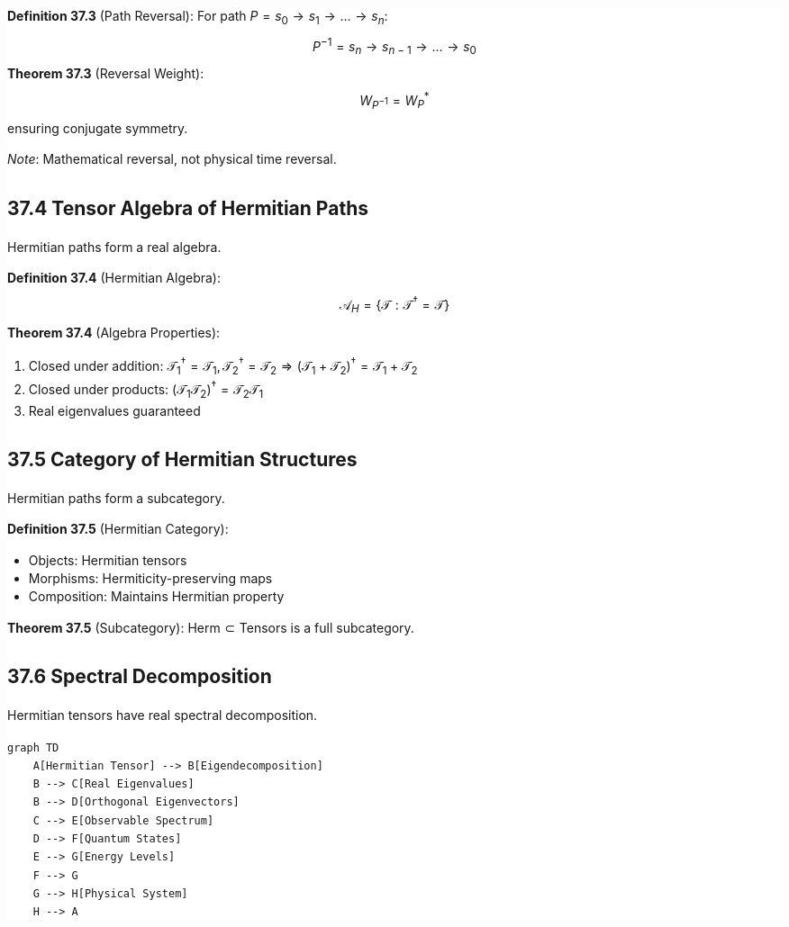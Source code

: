 **Definition 37.3** (Path Reversal):
For path $P = s_0 \to s_1 \to ... \to s_n$:
$$
P^{-1} = s_n \to s_{n-1} \to ... \to s_0
$$
**Theorem 37.3** (Reversal Weight):
$$
W_{P^{-1}} = W_P^*
$$
ensuring conjugate symmetry.

*Note*: Mathematical reversal, not physical time reversal.

## 37.4 Tensor Algebra of Hermitian Paths

Hermitian paths form a real algebra.

**Definition 37.4** (Hermitian Algebra):
$$
\mathcal{A}_H = \{\mathcal{T} : \mathcal{T}^\dagger = \mathcal{T}\}
$$
**Theorem 37.4** (Algebra Properties):
1. Closed under addition: $\mathcal{T}_1^\dagger = \mathcal{T}_1, \mathcal{T}_2^\dagger = \mathcal{T}_2 \Rightarrow (\mathcal{T}_1 + \mathcal{T}_2)^\dagger = \mathcal{T}_1 + \mathcal{T}_2$
2. Closed under products: $(\mathcal{T}_1 \mathcal{T}_2)^\dagger = \mathcal{T}_2 \mathcal{T}_1$
3. Real eigenvalues guaranteed

## 37.5 Category of Hermitian Structures

Hermitian paths form a subcategory.

**Definition 37.5** (Hermitian Category):
- Objects: Hermitian tensors
- Morphisms: Hermiticity-preserving maps
- Composition: Maintains Hermitian property

**Theorem 37.5** (Subcategory):
$\text{Herm} \subset \text{Tensors}$ is a full subcategory.

## 37.6 Spectral Decomposition

Hermitian tensors have real spectral decomposition.

```mermaid
graph TD
    A[Hermitian Tensor] --> B[Eigendecomposition]
    B --> C[Real Eigenvalues]
    B --> D[Orthogonal Eigenvectors]
    C --> E[Observable Spectrum]
    D --> F[Quantum States]
    E --> G[Energy Levels]
    F --> G
    G --> H[Physical System]
    H --> A
```
